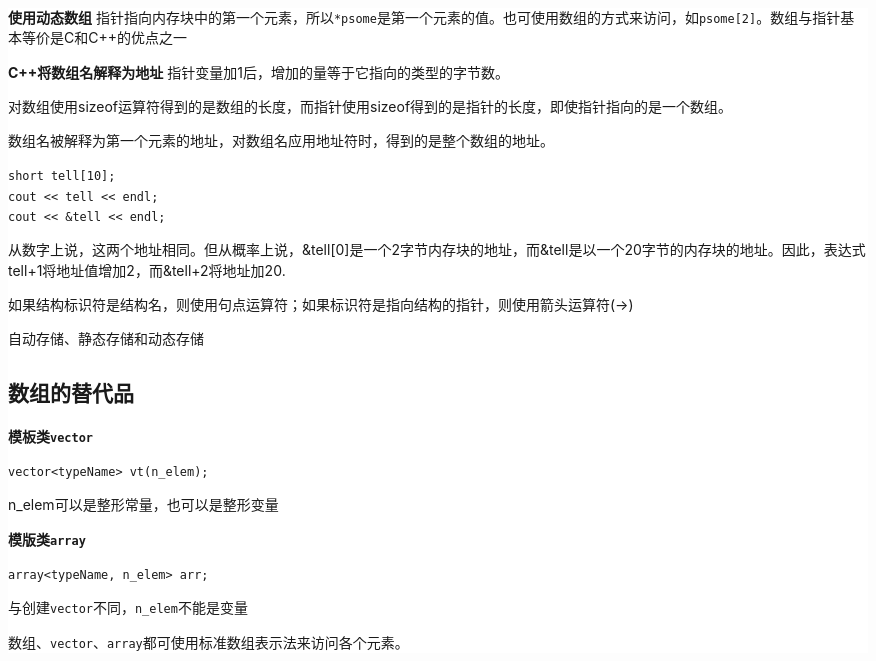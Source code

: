 **使用动态数组**
指针指向内存块中的第一个元素，所以`*psome`是第一个元素的值。也可使用数组的方式来访问，如`psome[2]`。数组与指针基本等价是C和C++的优点之一

**C++将数组名解释为地址**
指针变量加1后，增加的量等于它指向的类型的字节数。

对数组使用sizeof运算符得到的是数组的长度，而指针使用sizeof得到的是指针的长度，即使指针指向的是一个数组。

数组名被解释为第一个元素的地址，对数组名应用地址符时，得到的是整个数组的地址。
```
short tell[10];
cout << tell << endl;
cout << &tell << endl;
```
从数字上说，这两个地址相同。但从概率上说，&tell[0]是一个2字节内存块的地址，而&tell是以一个20字节的内存块的地址。因此，表达式tell+1将地址值增加2，而&tell+2将地址加20.

如果结构标识符是结构名，则使用句点运算符；如果标识符是指向结构的指针，则使用箭头运算符(->)

自动存储、静态存储和动态存储

## 数组的替代品

**模板类`vector`**
```
vector<typeName> vt(n_elem);
```
n_elem可以是整形常量，也可以是整形变量

**模版类`array`**
```
array<typeName, n_elem> arr;
```
与创建`vector`不同，`n_elem`不能是变量

数组、`vector`、`array`都可使用标准数组表示法来访问各个元素。